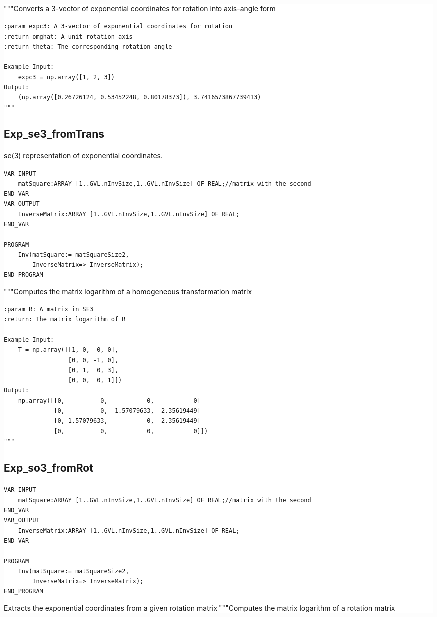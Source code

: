 """Converts a 3-vector of exponential coordinates for rotation into
    axis-angle form

    :param expc3: A 3-vector of exponential coordinates for rotation
    :return omghat: A unit rotation axis
    :return theta: The corresponding rotation angle

    Example Input:
        expc3 = np.array([1, 2, 3])
    Output:
        (np.array([0.26726124, 0.53452248, 0.80178373]), 3.7416573867739413)
    """
## Exp_se3_fromTrans
se(3) representation of exponential coordinates.
```
VAR_INPUT
    matSquare:ARRAY [1..GVL.nInvSize,1..GVL.nInvSize] OF REAL;//matrix with the second 
END_VAR
VAR_OUTPUT
    InverseMatrix:ARRAY [1..GVL.nInvSize,1..GVL.nInvSize] OF REAL;
END_VAR

PROGRAM
    Inv(matSquare:= matSquareSize2, 
	    InverseMatrix=> InverseMatrix);
END_PROGRAM
```
"""Computes the matrix logarithm of a homogeneous transformation matrix

    :param R: A matrix in SE3
    :return: The matrix logarithm of R

    Example Input:
        T = np.array([[1, 0,  0, 0],
                      [0, 0, -1, 0],
                      [0, 1,  0, 3],
                      [0, 0,  0, 1]])
    Output:
        np.array([[0,          0,           0,           0]
                  [0,          0, -1.57079633,  2.35619449]
                  [0, 1.57079633,           0,  2.35619449]
                  [0,          0,           0,           0]])
    """
## Exp_so3_fromRot
```
VAR_INPUT
    matSquare:ARRAY [1..GVL.nInvSize,1..GVL.nInvSize] OF REAL;//matrix with the second 
END_VAR
VAR_OUTPUT
    InverseMatrix:ARRAY [1..GVL.nInvSize,1..GVL.nInvSize] OF REAL;
END_VAR

PROGRAM
    Inv(matSquare:= matSquareSize2, 
	    InverseMatrix=> InverseMatrix);
END_PROGRAM
```
Extracts the exponential coordinates from a given rotation matrix
"""Computes the matrix logarithm of a rotation matrix
